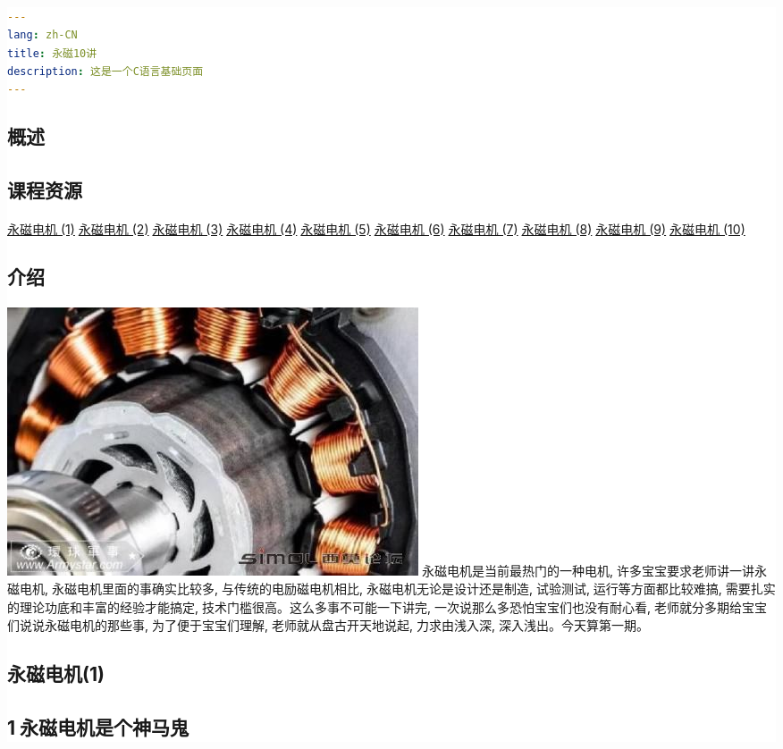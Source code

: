 ```yaml
---
lang: zh-CN
title: 永磁10讲
description: 这是一个C语言基础页面
---
```


## 概述

## 课程资源

[永磁电机 (1)](https://bbs.simol.cn/thread-176765-1-1.html)
[永磁电机 (2)](https://bbs.simol.cn/thread-180923-1-1.html)
[永磁电机 (3)](https://bbs.simol.cn/thread-181279-1-1.html)
[永磁电机 (4)](https://bbs.simol.cn/thread-183728-1-1.html)
[永磁电机 (5)](https://bbs.simol.cn/thread-183820-1-1.html)
[永磁电机 (6)](https://bbs.simol.cn/thread-184078-1-1.html)
[永磁电机 (7)](https://bbs.simol.cn/thread-184840-1-1.html)
[永磁电机 (8)](https://bbs.simol.cn/thread-184889-1-1.html)
[永磁电机 (9)](https://bbs.simol.cn/thread-185514-1-1.html)
[永磁电机 (10)](https://bbs.simol.cn/thread-187941-1-1.html)

## 介绍

![alt text](assets_03永磁10讲/image.png)
永磁电机是当前最热门的一种电机, 许多宝宝要求老师讲一讲永磁电机, 永磁电机里面的事确实比较多, 与传统的电励磁电机相比, 永磁电机无论是设计还是制造, 试验测试, 运行等方面都比较难搞, 需要扎实的理论功底和丰富的经验才能搞定, 技术门槛很高。这么多事不可能一下讲完, 一次说那么多恐怕宝宝们也没有耐心看, 老师就分多期给宝宝们说说永磁电机的那些事, 为了便于宝宝们理解, 老师就从盘古开天地说起, 力求由浅入深, 深入浅出。今天算第一期。

## 永磁电机(1)

## 1 永磁电机是个神马鬼
